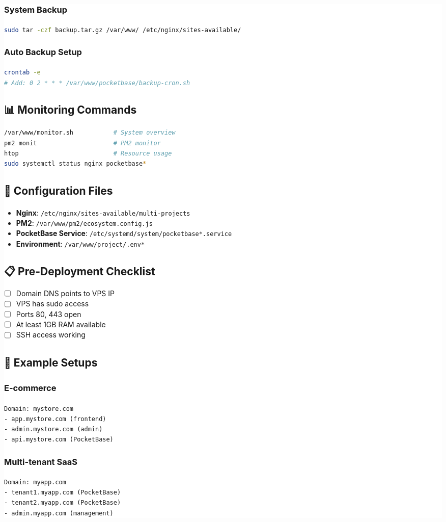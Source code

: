 ### System Backup
```bash
sudo tar -czf backup.tar.gz /var/www/ /etc/nginx/sites-available/
```

### Auto Backup Setup
```bash
crontab -e
# Add: 0 2 * * * /var/www/pocketbase/backup-cron.sh
```

## 📊 Monitoring Commands

```bash
/var/www/monitor.sh           # System overview
pm2 monit                     # PM2 monitor
htop                          # Resource usage
sudo systemctl status nginx pocketbase*
```

## 🔧 Configuration Files

- **Nginx**: `/etc/nginx/sites-available/multi-projects`
- **PM2**: `/var/www/pm2/ecosystem.config.js`
- **PocketBase Service**: `/etc/systemd/system/pocketbase*.service`
- **Environment**: `/var/www/project/.env*`

## 📋 Pre-Deployment Checklist

- [ ] Domain DNS points to VPS IP
- [ ] VPS has sudo access
- [ ] Ports 80, 443 open
- [ ] At least 1GB RAM available
- [ ] SSH access working

## 🎯 Example Setups

### E-commerce
```
Domain: mystore.com
- app.mystore.com (frontend)
- admin.mystore.com (admin)
- api.mystore.com (PocketBase)
```

### Multi-tenant SaaS
```
Domain: myapp.com
- tenant1.myapp.com (PocketBase)
- tenant2.myapp.com (PocketBase)
- admin.myapp.com (management)
```
